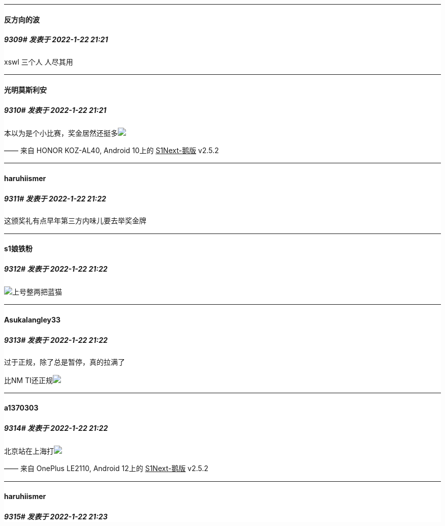 *****

####  反方向的波  
##### 9309#       发表于 2022-1-22 21:21

xswl 三个人 人尽其用

*****

####  光明莫斯利安  
##### 9310#       发表于 2022-1-22 21:21

本以为是个小比赛，奖金居然还挺多<img src="https://static.saraba1st.com/image/smiley/face2017/066.png" referrerpolicy="no-referrer">

—— 来自 HONOR KOZ-AL40, Android 10上的 [S1Next-鹅版](https://github.com/ykrank/S1-Next/releases) v2.5.2

*****

####  haruhiismer  
##### 9311#       发表于 2022-1-22 21:22

这颁奖礼有点早年第三方内味儿要去举奖金牌

*****

####  s1娘铁粉  
##### 9312#       发表于 2022-1-22 21:22

<img src="https://static.saraba1st.com/image/smiley/face2017/067.png" referrerpolicy="no-referrer">上号整两把蓝猫

*****

####  Asukalangley33  
##### 9313#       发表于 2022-1-22 21:22

过于正规，除了总是暂停，真的拉满了

比NM TI还正规<img src="https://static.saraba1st.com/image/smiley/face2017/069.png" referrerpolicy="no-referrer">

*****

####  a1370303  
##### 9314#       发表于 2022-1-22 21:22

北京站在上海打<img src="https://static.saraba1st.com/image/smiley/face2017/066.png" referrerpolicy="no-referrer">

—— 来自 OnePlus LE2110, Android 12上的 [S1Next-鹅版](https://github.com/ykrank/S1-Next/releases) v2.5.2

*****

####  haruhiismer  
##### 9315#       发表于 2022-1-22 21:23
